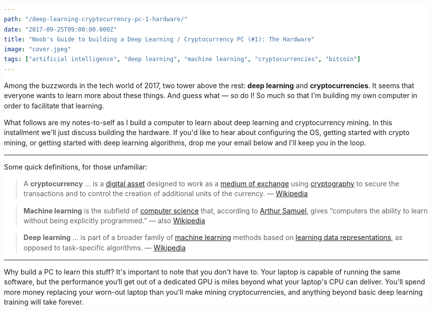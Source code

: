 ```yaml
---
path: "/deep-learning-cryptocurrency-pc-1-hardware/"
date: "2017-09-25T09:00:00.000Z"
title: "Noob's Guide to building a Deep Learning / Cryptocurrency PC (#1): The Hardware"
image: "cover.jpeg"
tags: ["artificial intelligence", "deep learning", "machine learning", "cryptocurrencies", "bitcoin"]
---
```


<span class="dropcap">A</span>mong the buzzwords in the tech world of 2017, two tower above the rest: **deep
learning** and **cryptocurrencies**. It seems that everyone wants to learn more
about these things. And guess what — so do I! So much so that I'm building my
own computer in order to facilitate that learning.

What follows are my notes-to-self as I build a computer to learn about deep
learning and cryptocurrency mining. In this installment we'll just discuss
building the hardware. If you'd like to hear about configuring the OS, getting
started with crypto mining, or getting started with deep learning algorithms,
drop me your email below and I'll keep you in the loop.

*****

Some quick definitions, for those unfamiliar:

> A **cryptocurrency** … is a [digital
> asset](https://en.wikipedia.org/wiki/Digital_asset) designed to work as a
[medium of exchange](https://en.wikipedia.org/wiki/Medium_of_exchange) using
[cryptography](https://en.wikipedia.org/wiki/Cryptography) to secure the
transactions and to control the creation of additional units of the currency. —
[Wikipedia](https://en.wikipedia.org/wiki/Cryptocurrency)

> **Machine learning** is the subfield of [computer
> science](https://en.wikipedia.org/wiki/Computer_science) that, according to
[Arthur Samuel](https://en.wikipedia.org/wiki/Arthur_Samuel), gives “computers
the ability to learn without being explicitly programmed.” — also
[Wikipedia](https://en.wikipedia.org/wiki/Machine_learning)

> **Deep learning** … is part of a broader family of [machine
> learning](https://en.wikipedia.org/wiki/Machine_learning) methods based on
[learning data
representations](https://en.wikipedia.org/wiki/Learning_representation), as
opposed to task-specific algorithms. —
[Wikipedia](https://en.wikipedia.org/wiki/Deep_learning)

*****

<span class="dropcap">W</span>hy build a PC to learn this stuff? It's important to note that you don't have
to. Your laptop is capable of running the same software, but the performance
you‘ll get out of a dedicated GPU is miles beyond what your laptop's CPU can
deliver. You'll spend more money replacing your worn-out laptop than you'll make
mining cryptocurrencies, and anything beyond basic deep learning training will
take forever.
